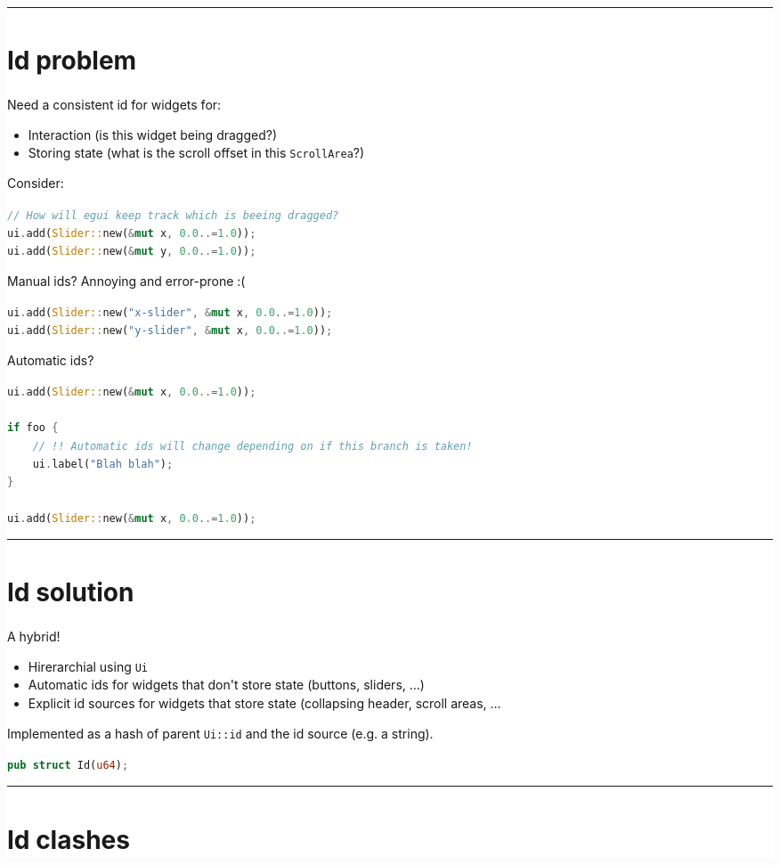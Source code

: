 -------------------------------------------------------------------------------

# Id problem

Need a consistent id for widgets for:
* Interaction (is this widget being dragged?)
* Storing state (what is the scroll offset in this `ScrollArea`?)

Consider:

``` rs
// How will egui keep track which is beeing dragged?
ui.add(Slider::new(&mut x, 0.0..=1.0));
ui.add(Slider::new(&mut y, 0.0..=1.0));
```

Manual ids? Annoying and error-prone :(

``` rs
ui.add(Slider::new("x-slider", &mut x, 0.0..=1.0));
ui.add(Slider::new("y-slider", &mut x, 0.0..=1.0));
```

Automatic ids?

``` rs
ui.add(Slider::new(&mut x, 0.0..=1.0));

if foo {
    // !! Automatic ids will change depending on if this branch is taken!
    ui.label("Blah blah");
}

ui.add(Slider::new(&mut x, 0.0..=1.0));
```

-------------------------------------------------------------------------------

# Id solution
A hybrid!

* Hirerarchial using `Ui`
* Automatic ids for widgets that don't store state (buttons, sliders, …)
* Explicit id sources for widgets that store state (collapsing header, scroll areas, …

Implemented as a hash of parent `Ui::id` and the id source (e.g. a string).

``` rs
pub struct Id(u64);
```

-------------------------------------------------------------------------------
# Id clashes
